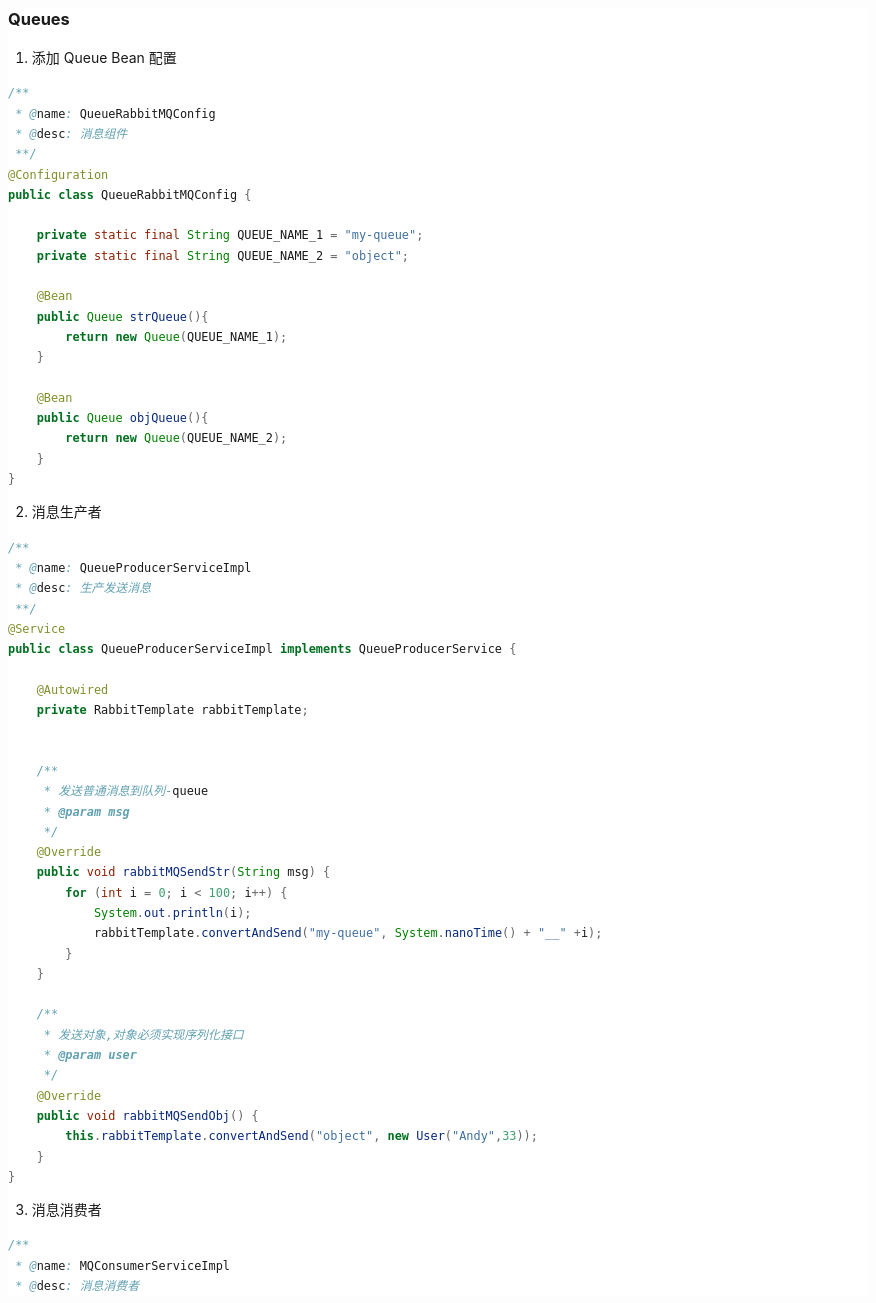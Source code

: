 ### Queues ###
1. 添加 Queue Bean 配置
``` java
/**
 * @name: QueueRabbitMQConfig
 * @desc: 消息组件
 **/
@Configuration
public class QueueRabbitMQConfig {

    private static final String QUEUE_NAME_1 = "my-queue";
    private static final String QUEUE_NAME_2 = "object";

    @Bean
    public Queue strQueue(){
        return new Queue(QUEUE_NAME_1);
    }

    @Bean
    public Queue objQueue(){
        return new Queue(QUEUE_NAME_2);
    }
}
```
2. 消息生产者
``` java
/**
 * @name: QueueProducerServiceImpl
 * @desc: 生产发送消息
 **/
@Service
public class QueueProducerServiceImpl implements QueueProducerService {

    @Autowired
    private RabbitTemplate rabbitTemplate;


    /**
     * 发送普通消息到队列-queue
     * @param msg
     */
    @Override
    public void rabbitMQSendStr(String msg) {
        for (int i = 0; i < 100; i++) {
            System.out.println(i);
            rabbitTemplate.convertAndSend("my-queue", System.nanoTime() + "__" +i);
        }
    }

    /**
     * 发送对象,对象必须实现序列化接口
     * @param user
     */
    @Override
    public void rabbitMQSendObj() {
        this.rabbitTemplate.convertAndSend("object", new User("Andy",33));
    }
}
```
3. 消息消费者
``` java
/**
 * @name: MQConsumerServiceImpl
 * @desc: 消息消费者
```